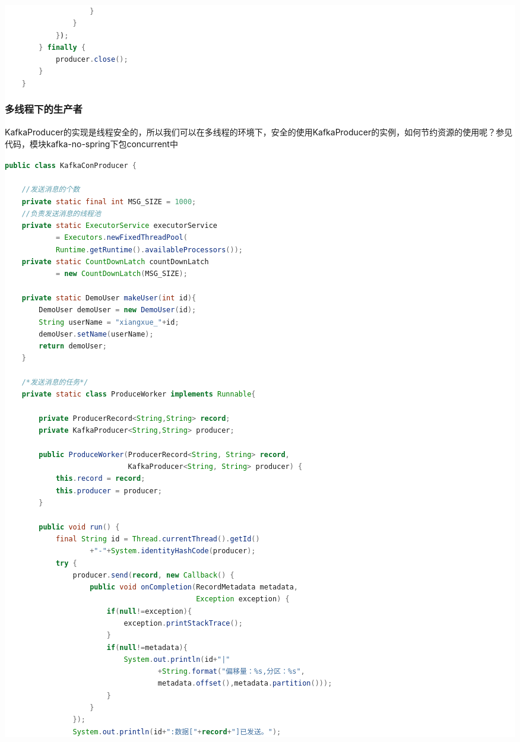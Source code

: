 ```java
                    }
                }
            });
        } finally {
            producer.close();
        }
    }
```



### 多线程下的生产者

KafkaProducer的实现是线程安全的，所以我们可以在多线程的环境下，安全的使用KafkaProducer的实例，如何节约资源的使用呢？参见代码，模块kafka-no-spring下包concurrent中

```java
public class KafkaConProducer {

    //发送消息的个数
    private static final int MSG_SIZE = 1000;
    //负责发送消息的线程池
    private static ExecutorService executorService
            = Executors.newFixedThreadPool(
            Runtime.getRuntime().availableProcessors());
    private static CountDownLatch countDownLatch
            = new CountDownLatch(MSG_SIZE);

    private static DemoUser makeUser(int id){
        DemoUser demoUser = new DemoUser(id);
        String userName = "xiangxue_"+id;
        demoUser.setName(userName);
        return demoUser;
    }

    /*发送消息的任务*/
    private static class ProduceWorker implements Runnable{

        private ProducerRecord<String,String> record;
        private KafkaProducer<String,String> producer;

        public ProduceWorker(ProducerRecord<String, String> record,
                             KafkaProducer<String, String> producer) {
            this.record = record;
            this.producer = producer;
        }

        public void run() {
            final String id = Thread.currentThread().getId()
                    +"-"+System.identityHashCode(producer);
            try {
                producer.send(record, new Callback() {
                    public void onCompletion(RecordMetadata metadata,
                                             Exception exception) {
                        if(null!=exception){
                            exception.printStackTrace();
                        }
                        if(null!=metadata){
                            System.out.println(id+"|"
                                    +String.format("偏移量：%s,分区：%s",
                                    metadata.offset(),metadata.partition()));
                        }
                    }
                });
                System.out.println(id+":数据["+record+"]已发送。");
```